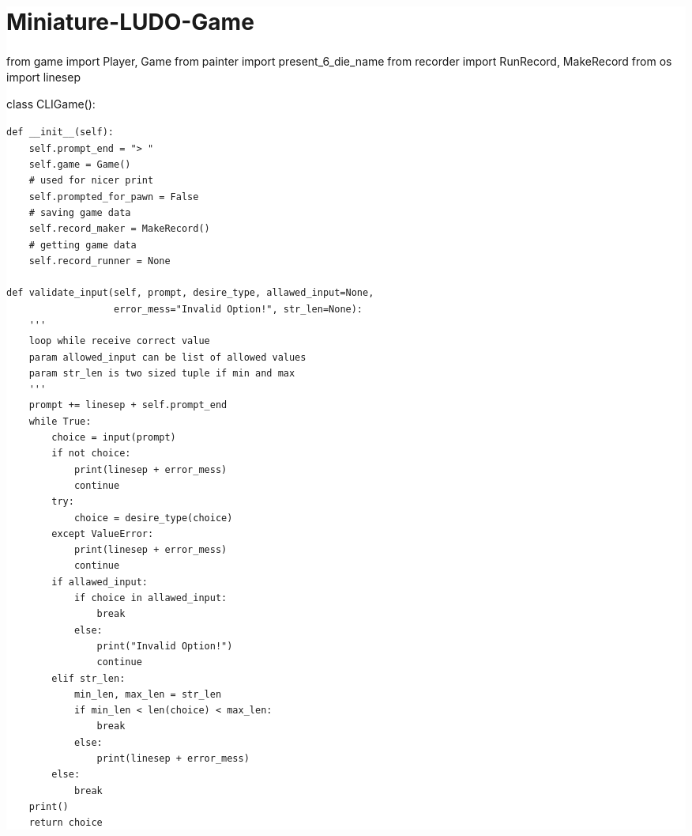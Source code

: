# Miniature-LUDO-Game

from game import Player, Game
from painter import present_6_die_name
from recorder import RunRecord, MakeRecord
from os import linesep


class CLIGame():

    def __init__(self):
        self.prompt_end = "> "
        self.game = Game()
        # used for nicer print
        self.prompted_for_pawn = False
        # saving game data
        self.record_maker = MakeRecord()
        # getting game data
        self.record_runner = None

    def validate_input(self, prompt, desire_type, allawed_input=None,
                       error_mess="Invalid Option!", str_len=None):
        '''
        loop while receive correct value
        param allowed_input can be list of allowed values
        param str_len is two sized tuple if min and max
        '''
        prompt += linesep + self.prompt_end
        while True:
            choice = input(prompt)
            if not choice:
                print(linesep + error_mess)
                continue
            try:
                choice = desire_type(choice)
            except ValueError:
                print(linesep + error_mess)
                continue
            if allawed_input:
                if choice in allawed_input:
                    break
                else:
                    print("Invalid Option!")
                    continue
            elif str_len:
                min_len, max_len = str_len
                if min_len < len(choice) < max_len:
                    break
                else:
                    print(linesep + error_mess)
            else:
                break
        print()
        return choice
